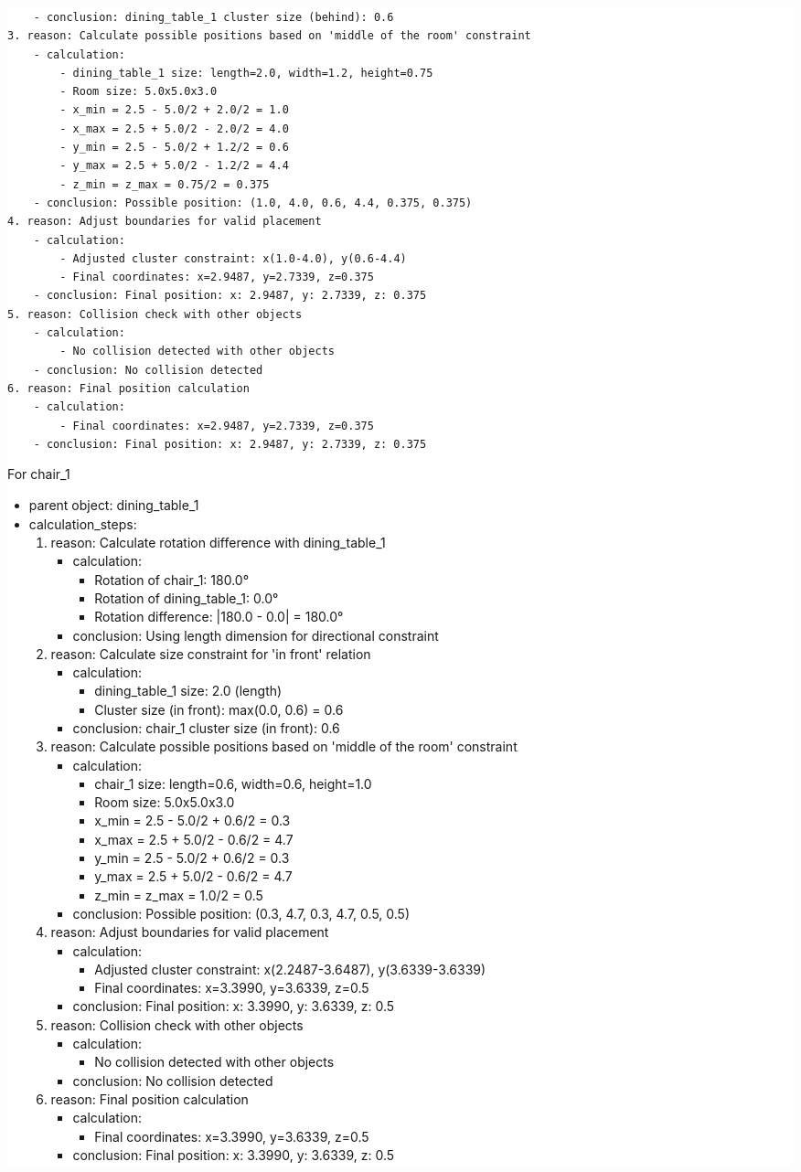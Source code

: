         - conclusion: dining_table_1 cluster size (behind): 0.6
    3. reason: Calculate possible positions based on 'middle of the room' constraint
        - calculation:
            - dining_table_1 size: length=2.0, width=1.2, height=0.75
            - Room size: 5.0x5.0x3.0
            - x_min = 2.5 - 5.0/2 + 2.0/2 = 1.0
            - x_max = 2.5 + 5.0/2 - 2.0/2 = 4.0
            - y_min = 2.5 - 5.0/2 + 1.2/2 = 0.6
            - y_max = 2.5 + 5.0/2 - 1.2/2 = 4.4
            - z_min = z_max = 0.75/2 = 0.375
        - conclusion: Possible position: (1.0, 4.0, 0.6, 4.4, 0.375, 0.375)
    4. reason: Adjust boundaries for valid placement
        - calculation:
            - Adjusted cluster constraint: x(1.0-4.0), y(0.6-4.4)
            - Final coordinates: x=2.9487, y=2.7339, z=0.375
        - conclusion: Final position: x: 2.9487, y: 2.7339, z: 0.375
    5. reason: Collision check with other objects
        - calculation:
            - No collision detected with other objects
        - conclusion: No collision detected
    6. reason: Final position calculation
        - calculation:
            - Final coordinates: x=2.9487, y=2.7339, z=0.375
        - conclusion: Final position: x: 2.9487, y: 2.7339, z: 0.375

For chair_1
- parent object: dining_table_1
- calculation_steps:
    1. reason: Calculate rotation difference with dining_table_1
        - calculation:
            - Rotation of chair_1: 180.0°
            - Rotation of dining_table_1: 0.0°
            - Rotation difference: |180.0 - 0.0| = 180.0°
        - conclusion: Using length dimension for directional constraint
    2. reason: Calculate size constraint for 'in front' relation
        - calculation:
            - dining_table_1 size: 2.0 (length)
            - Cluster size (in front): max(0.0, 0.6) = 0.6
        - conclusion: chair_1 cluster size (in front): 0.6
    3. reason: Calculate possible positions based on 'middle of the room' constraint
        - calculation:
            - chair_1 size: length=0.6, width=0.6, height=1.0
            - Room size: 5.0x5.0x3.0
            - x_min = 2.5 - 5.0/2 + 0.6/2 = 0.3
            - x_max = 2.5 + 5.0/2 - 0.6/2 = 4.7
            - y_min = 2.5 - 5.0/2 + 0.6/2 = 0.3
            - y_max = 2.5 + 5.0/2 - 0.6/2 = 4.7
            - z_min = z_max = 1.0/2 = 0.5
        - conclusion: Possible position: (0.3, 4.7, 0.3, 4.7, 0.5, 0.5)
    4. reason: Adjust boundaries for valid placement
        - calculation:
            - Adjusted cluster constraint: x(2.2487-3.6487), y(3.6339-3.6339)
            - Final coordinates: x=3.3990, y=3.6339, z=0.5
        - conclusion: Final position: x: 3.3990, y: 3.6339, z: 0.5
    5. reason: Collision check with other objects
        - calculation:
            - No collision detected with other objects
        - conclusion: No collision detected
    6. reason: Final position calculation
        - calculation:
            - Final coordinates: x=3.3990, y=3.6339, z=0.5
        - conclusion: Final position: x: 3.3990, y: 3.6339, z: 0.5
